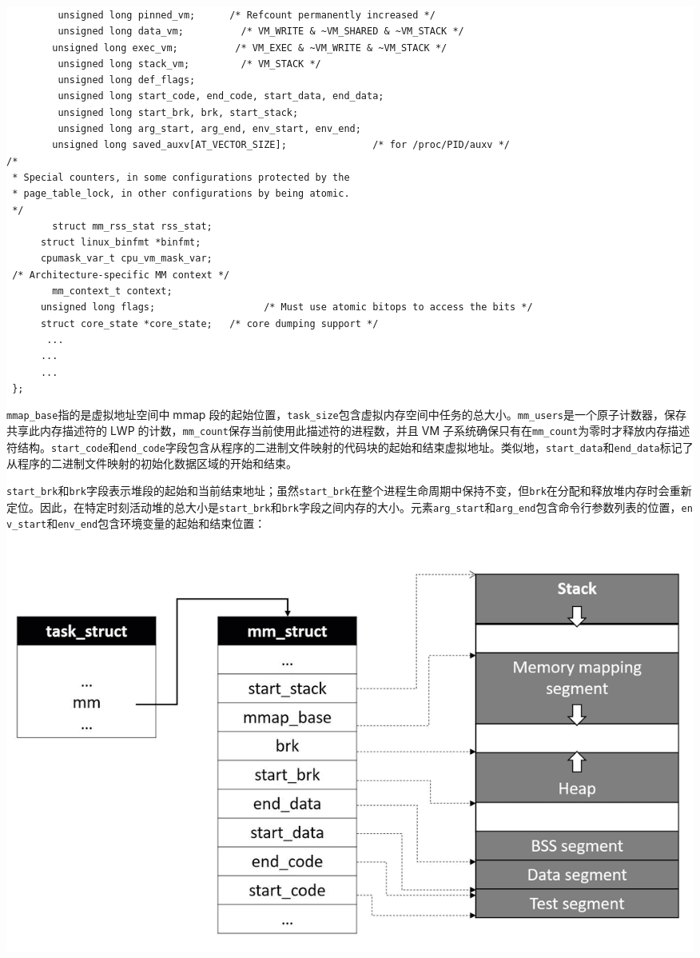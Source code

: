 ```
         unsigned long pinned_vm;      /* Refcount permanently increased */
         unsigned long data_vm;          /* VM_WRITE & ~VM_SHARED & ~VM_STACK */
        unsigned long exec_vm;          /* VM_EXEC & ~VM_WRITE & ~VM_STACK */
         unsigned long stack_vm;         /* VM_STACK */
         unsigned long def_flags;
         unsigned long start_code, end_code, start_data, end_data;
         unsigned long start_brk, brk, start_stack;
         unsigned long arg_start, arg_end, env_start, env_end;
        unsigned long saved_auxv[AT_VECTOR_SIZE];               /* for /proc/PID/auxv */
/*
 * Special counters, in some configurations protected by the
 * page_table_lock, in other configurations by being atomic.
 */
        struct mm_rss_stat rss_stat;
      struct linux_binfmt *binfmt;
      cpumask_var_t cpu_vm_mask_var;
 /* Architecture-specific MM context */
        mm_context_t context;
      unsigned long flags;                   /* Must use atomic bitops to access the bits */
      struct core_state *core_state;   /* core dumping support */
       ...
      ...
      ...
 };
```

`mmap_base`指的是虚拟地址空间中 mmap 段的起始位置，`task_size`包含虚拟内存空间中任务的总大小。`mm_users`是一个原子计数器，保存共享此内存描述符的 LWP 的计数，`mm_count`保存当前使用此描述符的进程数，并且 VM 子系统确保只有在`mm_count`为零时才释放内存描述符结构。`start_code`和`end_code`字段包含从程序的二进制文件映射的代码块的起始和结束虚拟地址。类似地，`start_data`和`end_data`标记了从程序的二进制文件映射的初始化数据区域的开始和结束。

`start_brk`和`brk`字段表示堆段的起始和当前结束地址；虽然`start_brk`在整个进程生命周期中保持不变，但`brk`在分配和释放堆内存时会重新定位。因此，在特定时刻活动堆的总大小是`start_brk`和`brk`字段之间内存的大小。元素`arg_start`和`arg_end`包含命令行参数列表的位置，`env_start`和`env_end`包含环境变量的起始和结束位置：

![](img/00044.jpeg)
